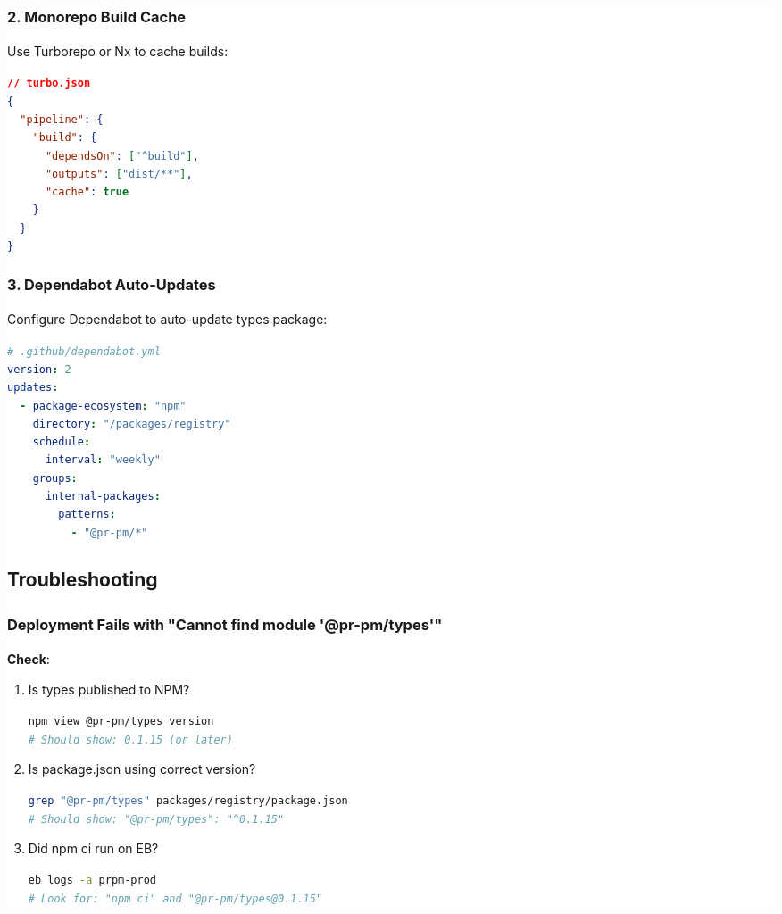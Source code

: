 ### 2. Monorepo Build Cache

Use Turborepo or Nx to cache builds:

```json
// turbo.json
{
  "pipeline": {
    "build": {
      "dependsOn": ["^build"],
      "outputs": ["dist/**"],
      "cache": true
    }
  }
}
```

### 3. Dependabot Auto-Updates

Configure Dependabot to auto-update types package:

```yaml
# .github/dependabot.yml
version: 2
updates:
  - package-ecosystem: "npm"
    directory: "/packages/registry"
    schedule:
      interval: "weekly"
    groups:
      internal-packages:
        patterns:
          - "@pr-pm/*"
```

## Troubleshooting

### Deployment Fails with "Cannot find module '@pr-pm/types'"

**Check**:
1. Is types published to NPM?
   ```bash
   npm view @pr-pm/types version
   # Should show: 0.1.15 (or later)
   ```

2. Is package.json using correct version?
   ```bash
   grep "@pr-pm/types" packages/registry/package.json
   # Should show: "@pr-pm/types": "^0.1.15"
   ```

3. Did npm ci run on EB?
   ```bash
   eb logs -a prpm-prod
   # Look for: "npm ci" and "@pr-pm/types@0.1.15"
   ```
